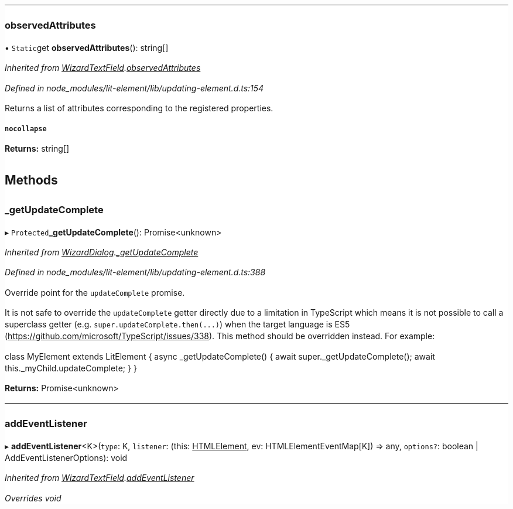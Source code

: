 ___

### observedAttributes

• `Static`get **observedAttributes**(): string[]

*Inherited from [WizardTextField](_wizard_textfield_.wizardtextfield.md).[observedAttributes](_wizard_textfield_.wizardtextfield.md#observedattributes)*

*Defined in node_modules/lit-element/lib/updating-element.d.ts:154*

Returns a list of attributes corresponding to the registered properties.

**`nocollapse`** 

**Returns:** string[]

## Methods

### \_getUpdateComplete

▸ `Protected`**_getUpdateComplete**(): Promise\<unknown>

*Inherited from [WizardDialog](_wizard_dialog_.wizarddialog.md).[_getUpdateComplete](_wizard_dialog_.wizarddialog.md#_getupdatecomplete)*

*Defined in node_modules/lit-element/lib/updating-element.d.ts:388*

Override point for the `updateComplete` promise.

It is not safe to override the `updateComplete` getter directly due to a
limitation in TypeScript which means it is not possible to call a
superclass getter (e.g. `super.updateComplete.then(...)`) when the target
language is ES5 (https://github.com/microsoft/TypeScript/issues/338).
This method should be overridden instead. For example:

  class MyElement extends LitElement {
    async _getUpdateComplete() {
      await super._getUpdateComplete();
      await this._myChild.updateComplete;
    }
  }

**Returns:** Promise\<unknown>

___

### addEventListener

▸ **addEventListener**\<K>(`type`: K, `listener`: (this: [HTMLElement](../interfaces/_foundation_.__global.htmlelement.md), ev: HTMLElementEventMap[K]) => any, `options?`: boolean \| AddEventListenerOptions): void

*Inherited from [WizardTextField](_wizard_textfield_.wizardtextfield.md).[addEventListener](_wizard_textfield_.wizardtextfield.md#addeventlistener)*

*Overrides void*

